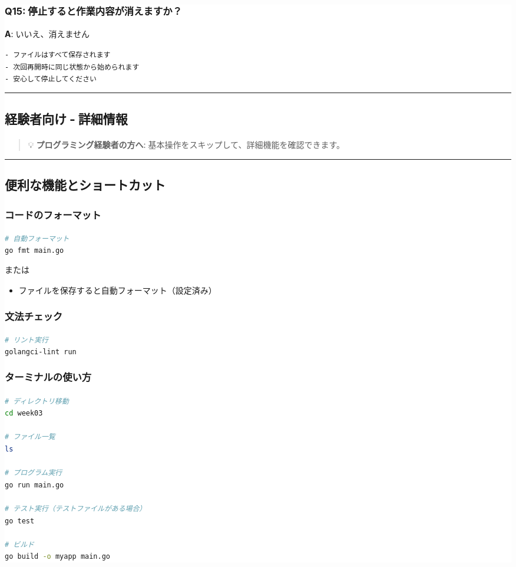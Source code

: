 ### Q15: 停止すると作業内容が消えますか？

**A**: いいえ、消えません

```
- ファイルはすべて保存されます
- 次回再開時に同じ状態から始められます
- 安心して停止してください
```

---

## 経験者向け - 詳細情報

> 💡 **プログラミング経験者の方へ**: 基本操作をスキップして、詳細機能を確認できます。

---

## 便利な機能とショートカット

### コードのフォーマット

```bash
# 自動フォーマット
go fmt main.go
```

または

- ファイルを保存すると自動フォーマット（設定済み）

### 文法チェック

```bash
# リント実行
golangci-lint run
```

### ターミナルの使い方

```bash
# ディレクトリ移動
cd week03

# ファイル一覧
ls

# プログラム実行
go run main.go

# テスト実行（テストファイルがある場合）
go test

# ビルド
go build -o myapp main.go
```
